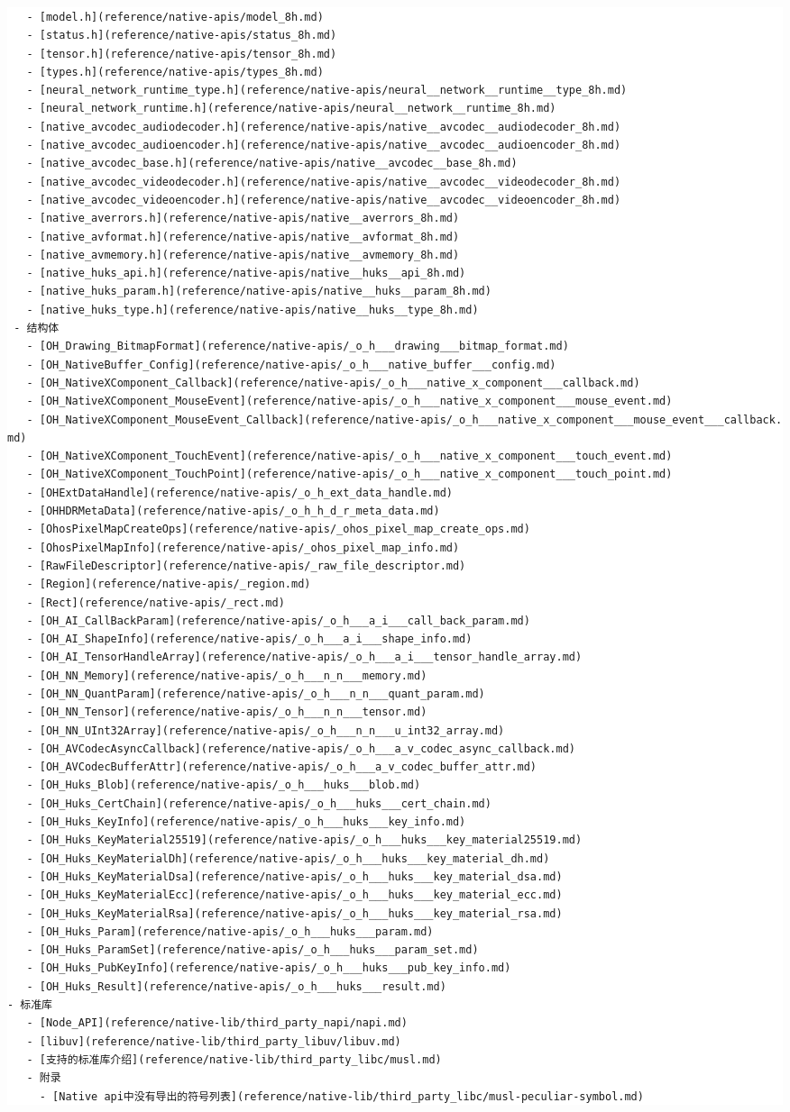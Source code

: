        - [model.h](reference/native-apis/model_8h.md)
       - [status.h](reference/native-apis/status_8h.md)
       - [tensor.h](reference/native-apis/tensor_8h.md)
       - [types.h](reference/native-apis/types_8h.md)
       - [neural_network_runtime_type.h](reference/native-apis/neural__network__runtime__type_8h.md)
       - [neural_network_runtime.h](reference/native-apis/neural__network__runtime_8h.md)
       - [native_avcodec_audiodecoder.h](reference/native-apis/native__avcodec__audiodecoder_8h.md)
       - [native_avcodec_audioencoder.h](reference/native-apis/native__avcodec__audioencoder_8h.md)
       - [native_avcodec_base.h](reference/native-apis/native__avcodec__base_8h.md)
       - [native_avcodec_videodecoder.h](reference/native-apis/native__avcodec__videodecoder_8h.md)
       - [native_avcodec_videoencoder.h](reference/native-apis/native__avcodec__videoencoder_8h.md)
       - [native_averrors.h](reference/native-apis/native__averrors_8h.md)
       - [native_avformat.h](reference/native-apis/native__avformat_8h.md)
       - [native_avmemory.h](reference/native-apis/native__avmemory_8h.md)
       - [native_huks_api.h](reference/native-apis/native__huks__api_8h.md)
       - [native_huks_param.h](reference/native-apis/native__huks__param_8h.md)
       - [native_huks_type.h](reference/native-apis/native__huks__type_8h.md)
     - 结构体
       - [OH_Drawing_BitmapFormat](reference/native-apis/_o_h___drawing___bitmap_format.md)
       - [OH_NativeBuffer_Config](reference/native-apis/_o_h___native_buffer___config.md)
       - [OH_NativeXComponent_Callback](reference/native-apis/_o_h___native_x_component___callback.md)
       - [OH_NativeXComponent_MouseEvent](reference/native-apis/_o_h___native_x_component___mouse_event.md)
       - [OH_NativeXComponent_MouseEvent_Callback](reference/native-apis/_o_h___native_x_component___mouse_event___callback.md)
       - [OH_NativeXComponent_TouchEvent](reference/native-apis/_o_h___native_x_component___touch_event.md)
       - [OH_NativeXComponent_TouchPoint](reference/native-apis/_o_h___native_x_component___touch_point.md)
       - [OHExtDataHandle](reference/native-apis/_o_h_ext_data_handle.md)
       - [OHHDRMetaData](reference/native-apis/_o_h_h_d_r_meta_data.md)
       - [OhosPixelMapCreateOps](reference/native-apis/_ohos_pixel_map_create_ops.md)
       - [OhosPixelMapInfo](reference/native-apis/_ohos_pixel_map_info.md)
       - [RawFileDescriptor](reference/native-apis/_raw_file_descriptor.md)
       - [Region](reference/native-apis/_region.md)
       - [Rect](reference/native-apis/_rect.md)
       - [OH_AI_CallBackParam](reference/native-apis/_o_h___a_i___call_back_param.md)
       - [OH_AI_ShapeInfo](reference/native-apis/_o_h___a_i___shape_info.md)
       - [OH_AI_TensorHandleArray](reference/native-apis/_o_h___a_i___tensor_handle_array.md)
       - [OH_NN_Memory](reference/native-apis/_o_h___n_n___memory.md)
       - [OH_NN_QuantParam](reference/native-apis/_o_h___n_n___quant_param.md)
       - [OH_NN_Tensor](reference/native-apis/_o_h___n_n___tensor.md)
       - [OH_NN_UInt32Array](reference/native-apis/_o_h___n_n___u_int32_array.md)
       - [OH_AVCodecAsyncCallback](reference/native-apis/_o_h___a_v_codec_async_callback.md)
       - [OH_AVCodecBufferAttr](reference/native-apis/_o_h___a_v_codec_buffer_attr.md)
       - [OH_Huks_Blob](reference/native-apis/_o_h___huks___blob.md)
       - [OH_Huks_CertChain](reference/native-apis/_o_h___huks___cert_chain.md)
       - [OH_Huks_KeyInfo](reference/native-apis/_o_h___huks___key_info.md)
       - [OH_Huks_KeyMaterial25519](reference/native-apis/_o_h___huks___key_material25519.md)
       - [OH_Huks_KeyMaterialDh](reference/native-apis/_o_h___huks___key_material_dh.md)
       - [OH_Huks_KeyMaterialDsa](reference/native-apis/_o_h___huks___key_material_dsa.md)
       - [OH_Huks_KeyMaterialEcc](reference/native-apis/_o_h___huks___key_material_ecc.md)
       - [OH_Huks_KeyMaterialRsa](reference/native-apis/_o_h___huks___key_material_rsa.md)
       - [OH_Huks_Param](reference/native-apis/_o_h___huks___param.md)
       - [OH_Huks_ParamSet](reference/native-apis/_o_h___huks___param_set.md)
       - [OH_Huks_PubKeyInfo](reference/native-apis/_o_h___huks___pub_key_info.md)
       - [OH_Huks_Result](reference/native-apis/_o_h___huks___result.md)
    - 标准库
       - [Node_API](reference/native-lib/third_party_napi/napi.md)
       - [libuv](reference/native-lib/third_party_libuv/libuv.md)
       - [支持的标准库介绍](reference/native-lib/third_party_libc/musl.md)
       - 附录
         - [Native api中没有导出的符号列表](reference/native-lib/third_party_libc/musl-peculiar-symbol.md)